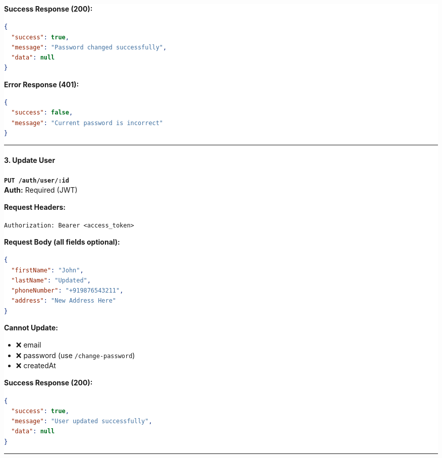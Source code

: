 **Success Response (200):**

```json
{
  "success": true,
  "message": "Password changed successfully",
  "data": null
}
```

**Error Response (401):**

```json
{
  "success": false,
  "message": "Current password is incorrect"
}
```

---

#### 3. Update User

**`PUT /auth/user/:id`**  
**Auth:** Required (JWT)

**Request Headers:**

```
Authorization: Bearer <access_token>
```

**Request Body (all fields optional):**

```json
{
  "firstName": "John",
  "lastName": "Updated",
  "phoneNumber": "+919876543211",
  "address": "New Address Here"
}
```

**Cannot Update:**

- ❌ email
- ❌ password (use `/change-password`)
- ❌ createdAt

**Success Response (200):**

```json
{
  "success": true,
  "message": "User updated successfully",
  "data": null
}
```

---